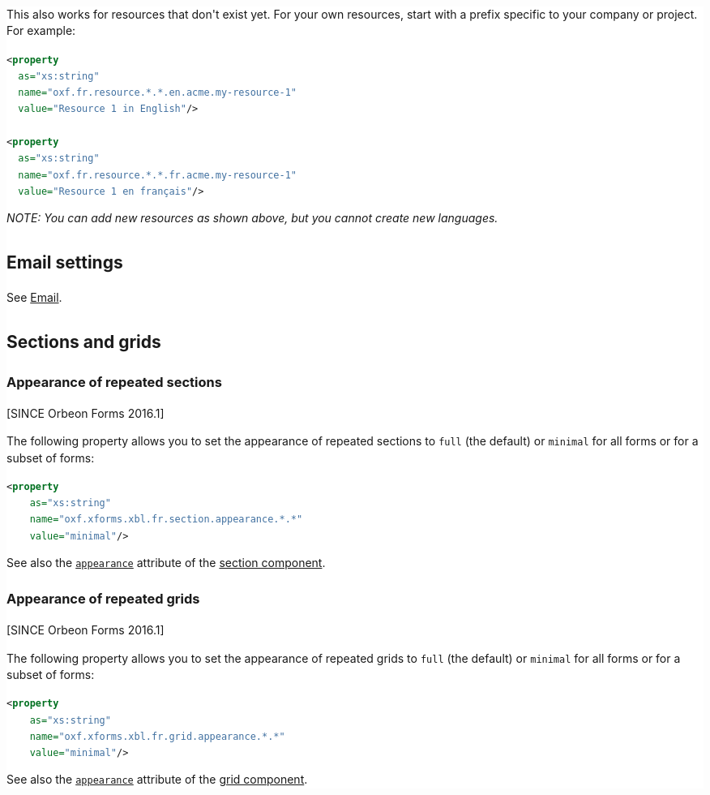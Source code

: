 This also works for resources that don't exist yet. For your own resources, start with a prefix specific to your company or project. For example:

```xml
<property
  as="xs:string"
  name="oxf.fr.resource.*.*.en.acme.my-resource-1"
  value="Resource 1 in English"/>

<property
  as="xs:string"
  name="oxf.fr.resource.*.*.fr.acme.my-resource-1"
  value="Resource 1 en français"/>
```

*NOTE: You can add new resources as shown above, but you cannot create new languages.*

## Email settings

See [Email](form-runner-email.md).

## Sections and grids

### Appearance of repeated sections

[SINCE Orbeon Forms 2016.1]

The following property allows you to set the appearance of repeated sections to `full` (the default) or `minimal` for all forms or for a subset of forms:

```xml
<property
    as="xs:string"
    name="oxf.xforms.xbl.fr.section.appearance.*.*"
    value="minimal"/>
```

See also the [`appearance`](/form-runner/component/section.md#repeated-mode) attribute of the [section component](/form-runner/component/section.md).

### Appearance of repeated grids

[SINCE Orbeon Forms 2016.1]

The following property allows you to set the appearance of repeated grids to `full` (the default) or `minimal` for all forms or for a subset of forms:

```xml
<property
    as="xs:string"
    name="oxf.xforms.xbl.fr.grid.appearance.*.*"
    value="minimal"/>
```

See also the [`appearance`](/form-runner/component/grid.md#repeated-mode) attribute of the [grid component](/form-runner/component/grid.md).


[6]: https://sites.google.com/a/orbeon.com/forms/doc/developer-guide/configuration-properties/configuration-properties-base
[11]: https://www.google.com/recaptcha/admin/create
[14]: ../../form-runner/advanced/buttons-and-processes/form-runner-actions/send-action.md
[15]: https://developer.chrome.com/devtools
[16]: http://getfirebug.com/
[17]: http://wiki.orbeon.com/forms/doc/contributor-guide/browser#TOC-IE-limit-of-31-CSS-files
[18]: https://github.com/orbeon/orbeon-forms/issues/635
[19]: https://github.com/orbeon/orbeon-forms/blob/master/form-runner/jvm/src/main/resources/apps/fr/i18n/resources.xml